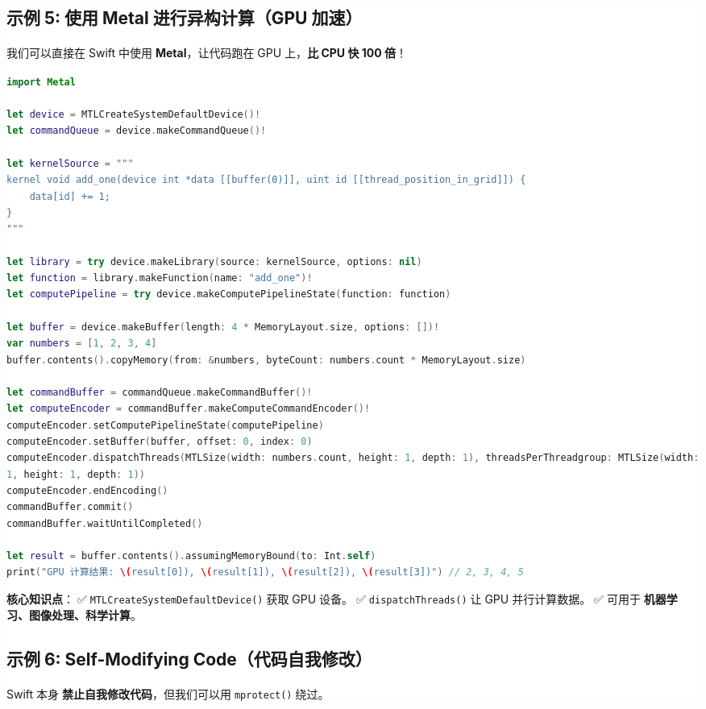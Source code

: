 

## **示例 5: 使用 Metal 进行异构计算（GPU 加速）**


我们可以直接在 Swift 中使用 **Metal**，让代码跑在 GPU 上，**比 CPU 快 100 倍**！


```swift
import Metal

let device = MTLCreateSystemDefaultDevice()!
let commandQueue = device.makeCommandQueue()!

let kernelSource = """
kernel void add_one(device int *data [[buffer(0)]], uint id [[thread_position_in_grid]]) {
    data[id] += 1;
}
"""

let library = try device.makeLibrary(source: kernelSource, options: nil)
let function = library.makeFunction(name: "add_one")!
let computePipeline = try device.makeComputePipelineState(function: function)

let buffer = device.makeBuffer(length: 4 * MemoryLayout.size, options: [])!
var numbers = [1, 2, 3, 4]
buffer.contents().copyMemory(from: &numbers, byteCount: numbers.count * MemoryLayout.size)

let commandBuffer = commandQueue.makeCommandBuffer()!
let computeEncoder = commandBuffer.makeComputeCommandEncoder()!
computeEncoder.setComputePipelineState(computePipeline)
computeEncoder.setBuffer(buffer, offset: 0, index: 0)
computeEncoder.dispatchThreads(MTLSize(width: numbers.count, height: 1, depth: 1), threadsPerThreadgroup: MTLSize(width: 1, height: 1, depth: 1))
computeEncoder.endEncoding()
commandBuffer.commit()
commandBuffer.waitUntilCompleted()

let result = buffer.contents().assumingMemoryBound(to: Int.self)
print("GPU 计算结果: \(result[0]), \(result[1]), \(result[2]), \(result[3])") // 2, 3, 4, 5
```


**核心知识点**：
✅ `MTLCreateSystemDefaultDevice()` 获取 GPU 设备。
✅ `dispatchThreads()` 让 GPU 并行计算数据。
✅ 可用于 **机器学习、图像处理、科学计算**。



## **示例 6: Self-Modifying Code（代码自我修改）**


Swift 本身 **禁止自我修改代码**，但我们可以用 `mprotect()` 绕过。

